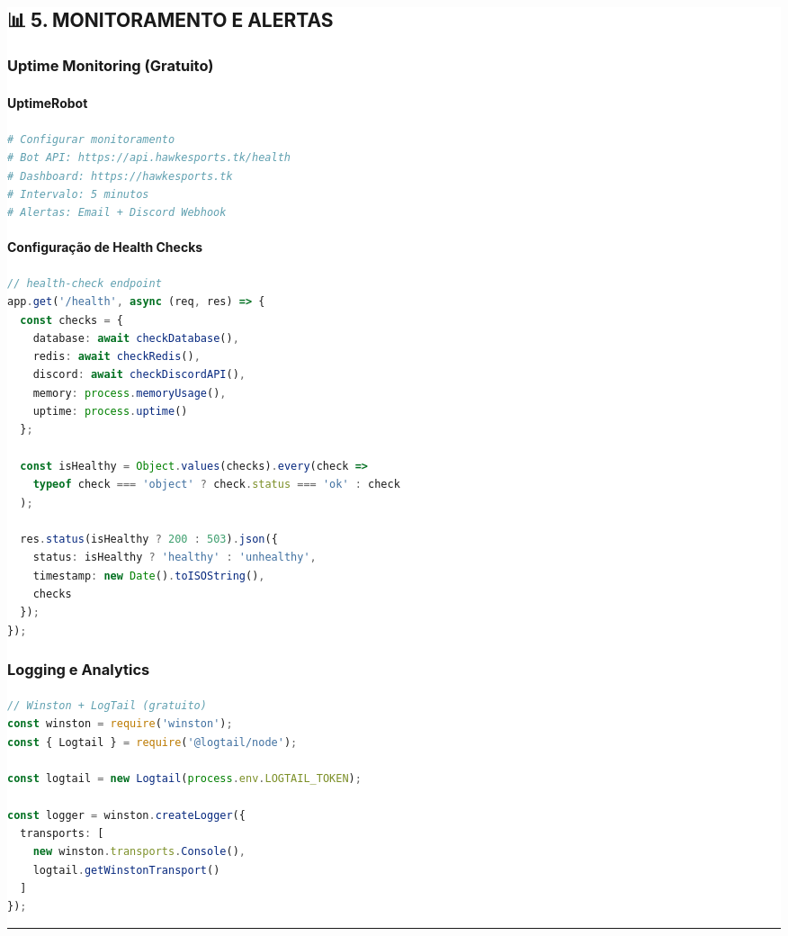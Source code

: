 
## 📊 5. MONITORAMENTO E ALERTAS

### Uptime Monitoring (Gratuito)

#### UptimeRobot
```bash
# Configurar monitoramento
# Bot API: https://api.hawkesports.tk/health
# Dashboard: https://hawkesports.tk
# Intervalo: 5 minutos
# Alertas: Email + Discord Webhook
```

#### Configuração de Health Checks
```typescript
// health-check endpoint
app.get('/health', async (req, res) => {
  const checks = {
    database: await checkDatabase(),
    redis: await checkRedis(),
    discord: await checkDiscordAPI(),
    memory: process.memoryUsage(),
    uptime: process.uptime()
  };
  
  const isHealthy = Object.values(checks).every(check => 
    typeof check === 'object' ? check.status === 'ok' : check
  );
  
  res.status(isHealthy ? 200 : 503).json({
    status: isHealthy ? 'healthy' : 'unhealthy',
    timestamp: new Date().toISOString(),
    checks
  });
});
```

### Logging e Analytics
```typescript
// Winston + LogTail (gratuito)
const winston = require('winston');
const { Logtail } = require('@logtail/node');

const logtail = new Logtail(process.env.LOGTAIL_TOKEN);

const logger = winston.createLogger({
  transports: [
    new winston.transports.Console(),
    logtail.getWinstonTransport()
  ]
});
```

---